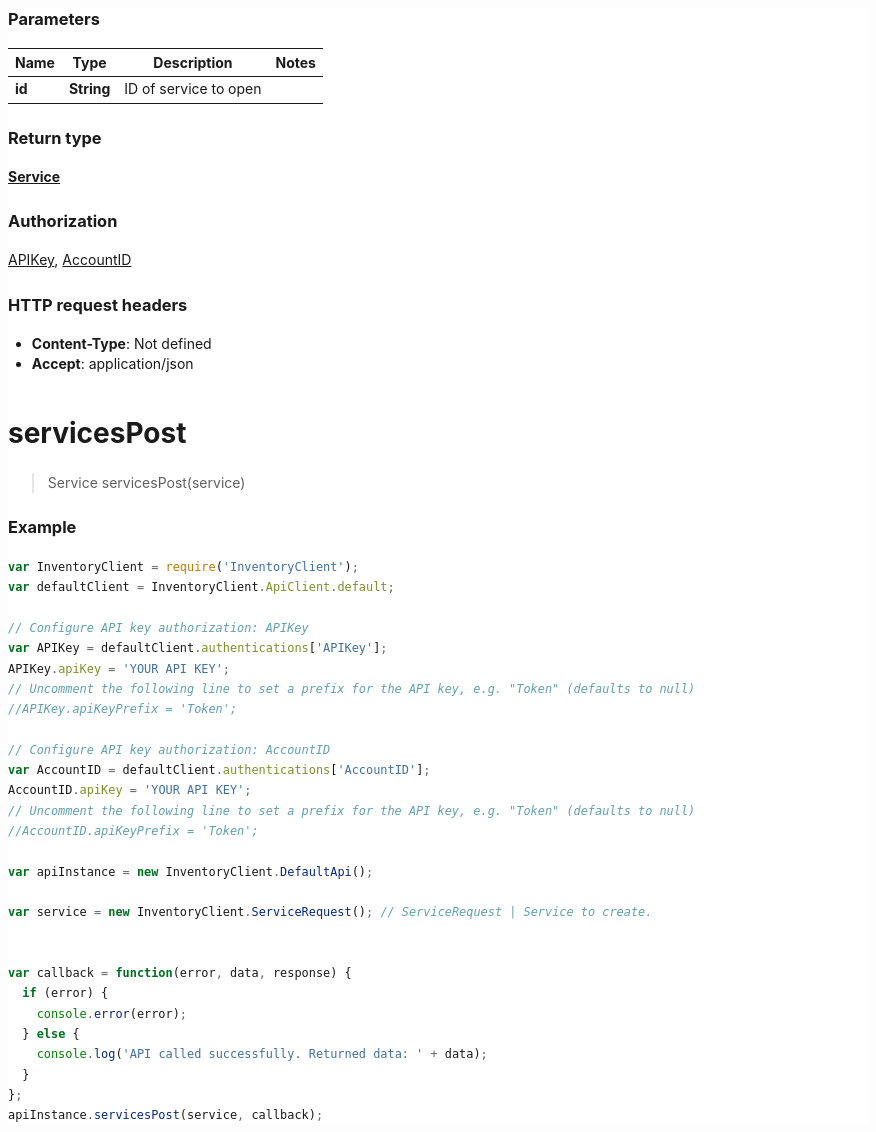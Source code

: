 ### Parameters

Name | Type | Description  | Notes
------------- | ------------- | ------------- | -------------
 **id** | **String**| ID of service to open | 

### Return type

[**Service**](Service.md)

### Authorization

[APIKey](../README.md#APIKey), [AccountID](../README.md#AccountID)

### HTTP request headers

 - **Content-Type**: Not defined
 - **Accept**: application/json

<a name="servicesPost"></a>
# **servicesPost**
> Service servicesPost(service)



### Example
```javascript
var InventoryClient = require('InventoryClient');
var defaultClient = InventoryClient.ApiClient.default;

// Configure API key authorization: APIKey
var APIKey = defaultClient.authentications['APIKey'];
APIKey.apiKey = 'YOUR API KEY';
// Uncomment the following line to set a prefix for the API key, e.g. "Token" (defaults to null)
//APIKey.apiKeyPrefix = 'Token';

// Configure API key authorization: AccountID
var AccountID = defaultClient.authentications['AccountID'];
AccountID.apiKey = 'YOUR API KEY';
// Uncomment the following line to set a prefix for the API key, e.g. "Token" (defaults to null)
//AccountID.apiKeyPrefix = 'Token';

var apiInstance = new InventoryClient.DefaultApi();

var service = new InventoryClient.ServiceRequest(); // ServiceRequest | Service to create.


var callback = function(error, data, response) {
  if (error) {
    console.error(error);
  } else {
    console.log('API called successfully. Returned data: ' + data);
  }
};
apiInstance.servicesPost(service, callback);
```
